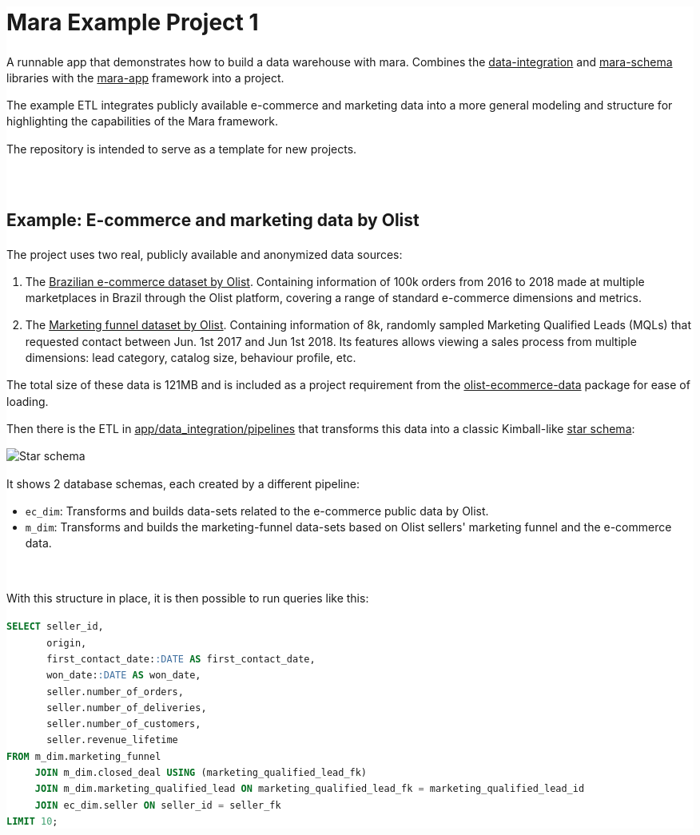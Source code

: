 # Mara Example Project 1

A runnable app that demonstrates how to build a data warehouse with mara. 
Combines the [data-integration](https://github.com/mara/data-integration) and 
[mara-schema](https://github.com/mara/mara-schema) libraries 
with the [mara-app](https://github.com/mara/mara-app) framework into a project. 

The example ETL integrates publicly available e-commerce and marketing data into a more general 
modeling and structure for highlighting the capabilities of the Mara framework.

The repository is intended to serve as a template for new projects.

&nbsp;

## Example: E-commerce and marketing data by Olist

The project uses two real, publicly available and anonymized data sources: 

1. The [Brazilian e-commerce dataset by Olist](https://www.kaggle.com/olistbr/brazilian-ecommerce).
Containing information of 100k orders from 2016 to 2018 made at multiple marketplaces in Brazil through the Olist platform,
covering a range of standard e-commerce dimensions and metrics.

2. The [Marketing funnel dataset by Olist](https://www.kaggle.com/olistbr/marketing-funnel-olist). 
Containing information of 8k, randomly sampled Marketing Qualified Leads (MQLs) that requested contact between Jun. 1st 2017 and Jun 1st 2018.
Its features allows viewing a sales process from multiple dimensions: lead category, catalog size, behaviour profile, etc. 

The total size of these data is 121MB and is included as a project requirement from the
[olist-ecommerce-data](https://github.com/mara/olist-ecommerce-data) package for ease of loading.

Then there is the ETL in [app/data_integration/pipelines](app/data_integration/pipelines) that transforms 
this data into a classic Kimball-like [star schema](https://en.wikipedia.org/wiki/Star_schema):

![Star schema](docs/star-schema.png)

It shows 2 database schemas, each created by a different pipeline: 

- `ec_dim`: Transforms and builds data-sets related to the e-commerce public data by Olist.
- `m_dim`: Transforms and builds the marketing-funnel data-sets based on Olist sellers' marketing funnel and the e-commerce data.

&nbsp;

With this structure in place, it is then possible to run queries like this:

```sql
SELECT seller_id,
       origin,
       first_contact_date::DATE AS first_contact_date,
       won_date::DATE AS won_date,
       seller.number_of_orders,
       seller.number_of_deliveries,
       seller.number_of_customers,
       seller.revenue_lifetime
FROM m_dim.marketing_funnel
     JOIN m_dim.closed_deal USING (marketing_qualified_lead_fk)
     JOIN m_dim.marketing_qualified_lead ON marketing_qualified_lead_fk = marketing_qualified_lead_id
     JOIN ec_dim.seller ON seller_id = seller_fk
LIMIT 10;
```
